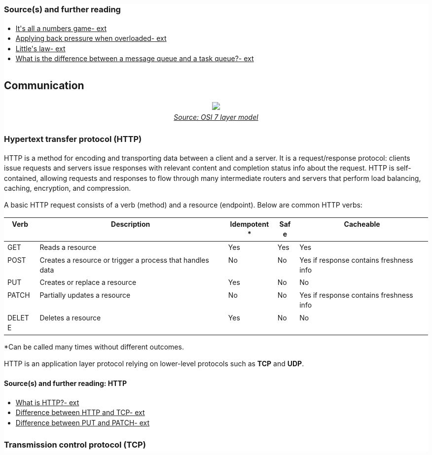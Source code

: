 ### Source(s) and further reading

* [It's all a numbers game- ext ](https://www.youtube.com/watch?v=1KRYH75wgy4)
* [Applying back pressure when overloaded- ext ](http://mechanical-sympathy.blogspot.com/2012/05/apply-back-pressure-when-overloaded.html)
* [Little's law- ext ](https://en.wikipedia.org/wiki/Little%27s_law)
* [What is the difference between a message queue and a task queue?- ext ](https://www.quora.com/What-is-the-difference-between-a-message-queue-and-a-task-queue-Why-would-a-task-queue-require-a-message-broker-like-RabbitMQ-Redis-Celery-or-IronMQ-to-function)

## Communication

<p align="center">
  <img src="images/5KeocQs.jpg">
  <br/>
  <i><a href=http://www.escotal.com/osilayer.html>Source: OSI 7 layer model</a></i>
</p>

### Hypertext transfer protocol (HTTP)

HTTP is a method for encoding and transporting data between a client and a server.  It is a request/response protocol: clients issue requests and servers issue responses with relevant content and completion status info about the request.  HTTP is self-contained, allowing requests and responses to flow through many intermediate routers and servers that perform load balancing, caching, encryption, and compression.

A basic HTTP request consists of a verb (method) and a resource (endpoint).  Below are common HTTP verbs:

| Verb | Description | Idempotent* | Safe | Cacheable |
|---|---|---|---|---|
| GET | Reads a resource | Yes | Yes | Yes |
| POST | Creates a resource or trigger a process that handles data | No | No | Yes if response contains freshness info |
| PUT | Creates or replace a resource | Yes | No | No |
| PATCH | Partially updates a resource | No | No | Yes if response contains freshness info |
| DELETE | Deletes a resource | Yes | No | No |

*Can be called many times without different outcomes.

HTTP is an application layer protocol relying on lower-level protocols such as **TCP** and **UDP**.

#### Source(s) and further reading: HTTP

* [What is HTTP?- ext ](https://www.nginx.com/resources/glossary/http/)
* [Difference between HTTP and TCP- ext ](https://www.quora.com/What-is-the-difference-between-HTTP-protocol-and-TCP-protocol)
* [Difference between PUT and PATCH- ext ](https://laracasts.com/discuss/channels/general-discussion/whats-the-differences-between-put-and-patch?page=1)

### Transmission control protocol (TCP)

